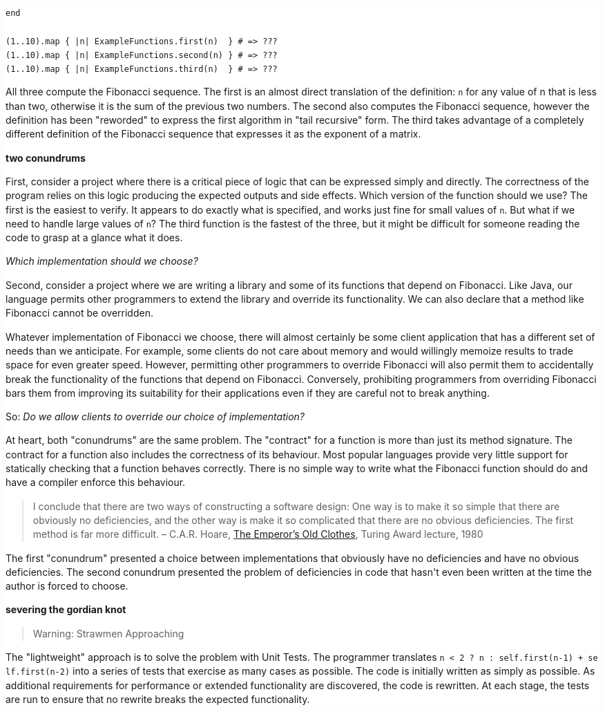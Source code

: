     end
    
    (1..10).map { |n| ExampleFunctions.first(n)  } # => ???
    (1..10).map { |n| ExampleFunctions.second(n) } # => ???
    (1..10).map { |n| ExampleFunctions.third(n)  } # => ???

All three compute the Fibonacci sequence. The first is an almost direct translation of the definition: `n` for any value of n that is less than two, otherwise it is the sum of the previous two numbers. The second also computes the Fibonacci sequence, however the definition has been "reworded" to express the first algorithm in "tail recursive" form. The third takes advantage of a completely different definition of the Fibonacci sequence that expresses it as the exponent of a matrix.

**two conundrums**

First, consider a project where there is a critical piece of logic that can be expressed simply and directly. The correctness of the program relies on this logic producing the expected outputs and side effects. Which version of the function should we use? The first is the easiest to verify. It appears to do exactly what is specified, and works just fine for small values of `n`. But what if we need to handle large values of `n`? The third function is the fastest of the three, but it might be difficult for someone reading the code to grasp at a glance what it does.

*Which implementation should we choose?*

Second, consider a project where we are writing a library and some of its functions that depend on Fibonacci. Like Java, our language permits other programmers to extend the library and override its functionality. We can also declare that a method like Fibonacci cannot be overridden.

Whatever implementation of Fibonacci we choose, there will almost certainly be some client application that has a different set of needs than we anticipate. For example, some clients do not care about memory and would willingly memoize results to trade space for even greater speed. However, permitting other programmers to override Fibonacci will also permit them to accidentally break the functionality of the functions that depend on Fibonacci. Conversely, prohibiting programmers from overriding Fibonacci bars them from improving its suitability for their applications even if they are careful not to break anything.

So: *Do we allow clients to override our choice of implementation?*

At heart, both "conundrums" are the same problem. The "contract" for a function is more than just its method signature. The contract for a function also includes the correctness of its behaviour. Most popular languages provide very little support for statically checking that a function behaves correctly. There is no simple way to write what the Fibonacci function should do and have a compiler enforce this behaviour.

> I conclude that there are two ways of constructing a software design: One way is to make it so simple that there are obviously no deficiencies, and the other way is make it so complicated that there are no obvious deficiencies. The first method is far more difficult. – C.A.R. Hoare, [The Emperor’s Old Clothes][clothes], Turing Award lecture, 1980

The first "conundrum" presented a choice between implementations that obviously have no deficiencies and have no obvious deficiencies. The second conundrum presented the problem of deficiencies in code that hasn't even been written at the time the author is forced to choose.

**severing the gordian knot**

> Warning: Strawmen Approaching

The "lightweight" approach is to solve the problem with Unit Tests. The programmer translates `n < 2 ? n : self.first(n-1) + self.first(n-2)` into a series of tests that exercise as many cases as possible. The code is initially written as simply as possible. As additional requirements for performance or extended functionality are discovered, the code is rewritten. At each stage, the tests are run to ensure that no rewrite breaks the expected functionality.


[p2p]: http://www.yes-minister.com/ypmseas2b.htm
[raf]: http://weblog.raganwald.com/2006/05/ready-aim-final.html
[leaks]: http://steve-yegge.blogspot.com/2010/07/wikileaks-to-leak-5000-open-source-java.html
[clothes]: http://scifac.ru.ac.za/cspt/hoare.htm
[template]: http://en.wikipedia.org/wiki/Template_method_pattern "Template method pattern - Wikipedia, the free encyclopedia"
[liskov]: http://weblog.raganwald.com/2008/04/is-strictly-equivalent-to.html "IS-STRICTLY-EQUIVALENT-TO-A"
[inference]: http://en.wikipedia.org/wiki/Type_inference "Type inference - Wikipedia, the free encyclopedia"
[elharo]: http://www.elharo.com/ "Elliotte Rusty Harold"
[hn]: http://news.ycombinator.com/item?id=1592556
[reddit]: http://www.reddit.com/r/programming/comments/czlll/final_by_default/
